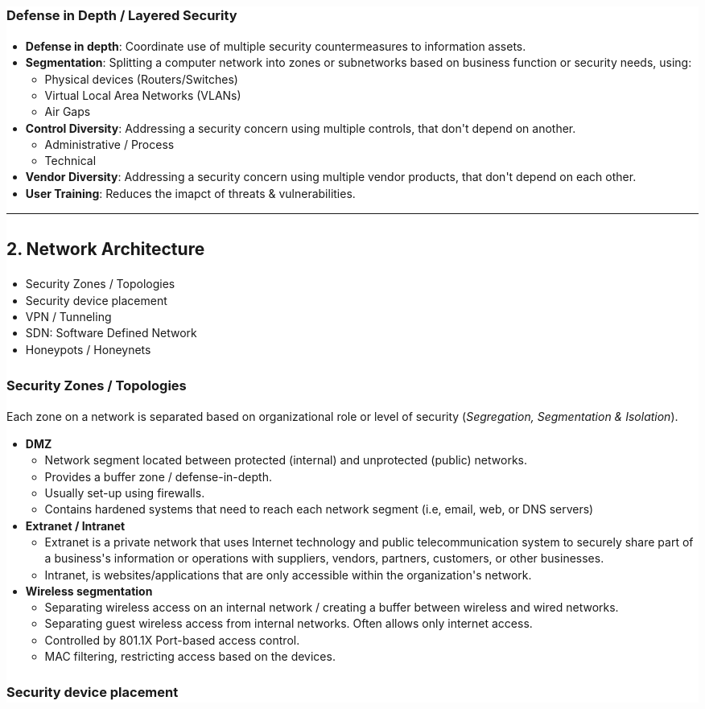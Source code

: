 ### Defense in Depth / Layered Security

* __Defense in depth__: Coordinate use of multiple security countermeasures to information assets.
* __Segmentation__: Splitting a computer network into zones or subnetworks based on business function or security needs, using:
  * Physical devices (Routers/Switches)
  * Virtual Local Area Networks (VLANs)
  * Air Gaps
* __Control Diversity__: Addressing a security concern using multiple controls, that don't depend on another.
  * Administrative / Process
  * Technical
* __Vendor Diversity__: Addressing a security concern using multiple vendor products, that don't depend on each other.
* __User Training__: Reduces the imapct of threats & vulnerabilities.

--- --- --- --- --- --- --- --- --- --- --- --- --- --- --- --- --- --- --- --- --- --- --- --- --- --- --- --- --- --- --- --- --- --- --- --- --- --- --- --- --- --- 

## 2. Network Architecture

* Security Zones / Topologies
* Security device placement
* VPN / Tunneling
* SDN: Software Defined Network
* Honeypots / Honeynets

### Security Zones / Topologies

Each zone on a network is separated based on organizational role or level of security (_Segregation, Segmentation & Isolation_).

* __DMZ__
  * Network segment located between protected (internal) and unprotected (public) networks.
  * Provides a buffer zone / defense-in-depth.
  * Usually set-up using firewalls.
  * Contains hardened systems that need to reach each network segment (i.e, email, web, or DNS servers)
* __Extranet / Intranet__
  * Extranet is a private network that uses Internet technology and public telecommunication system to securely share part of a business's information or operations with suppliers, vendors, partners, customers, or other businesses.
  * Intranet, is websites/applications that are only accessible within the organization's network.
* __Wireless segmentation__
  * Separating wireless access on an internal network / creating a buffer between wireless and wired networks.
  * Separating guest wireless access from internal networks. Often allows only internet access.
  * Controlled by 801.1X Port-based access control.
  * MAC filtering, restricting access based on the devices.

### Security device placement
